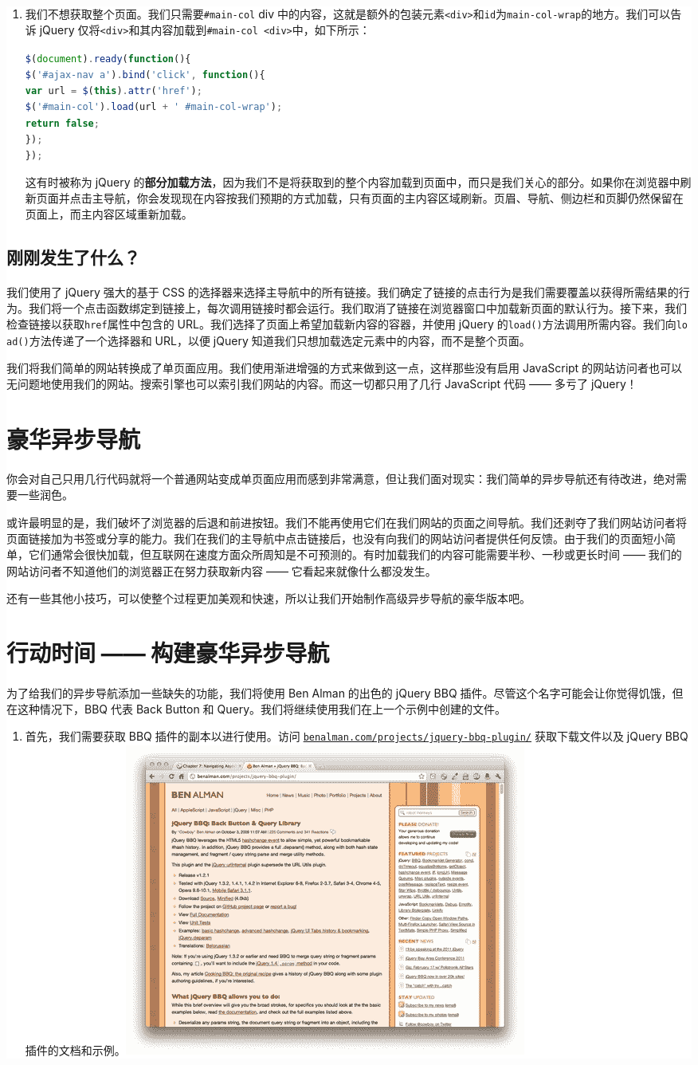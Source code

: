 1.  我们不想获取整个页面。我们只需要`#main-col` div 中的内容，这就是额外的包装元素`<div>`和`id`为`main-col-wrap`的地方。我们可以告诉 jQuery 仅将`<div>`和其内容加载到`#main-col <div>`中，如下所示：

    ```js
    $(document).ready(function(){
    $('#ajax-nav a').bind('click', function(){
    var url = $(this).attr('href');
    $('#main-col').load(url + ' #main-col-wrap');
    return false;
    });
    });

    ```

    这有时被称为 jQuery 的**部分加载方法**，因为我们不是将获取到的整个内容加载到页面中，而只是我们关心的部分。如果你在浏览器中刷新页面并点击主导航，你会发现现在内容按我们预期的方式加载，只有页面的主内容区域刷新。页眉、导航、侧边栏和页脚仍然保留在页面上，而主内容区域重新加载。

## 刚刚发生了什么？

我们使用了 jQuery 强大的基于 CSS 的选择器来选择主导航中的所有链接。我们确定了链接的点击行为是我们需要覆盖以获得所需结果的行为。我们将一个点击函数绑定到链接上，每次调用链接时都会运行。我们取消了链接在浏览器窗口中加载新页面的默认行为。接下来，我们检查链接以获取`href`属性中包含的 URL。我们选择了页面上希望加载新内容的容器，并使用 jQuery 的`load()`方法调用所需内容。我们向`load()`方法传递了一个选择器和 URL，以便 jQuery 知道我们只想加载选定元素中的内容，而不是整个页面。

我们将我们简单的网站转换成了单页面应用。我们使用渐进增强的方式来做到这一点，这样那些没有启用 JavaScript 的网站访问者也可以无问题地使用我们的网站。搜索引擎也可以索引我们网站的内容。而这一切都只用了几行 JavaScript 代码 —— 多亏了 jQuery！

# 豪华异步导航

你会对自己只用几行代码就将一个普通网站变成单页面应用而感到非常满意，但让我们面对现实：我们简单的异步导航还有待改进，绝对需要一些润色。

或许最明显的是，我们破坏了浏览器的后退和前进按钮。我们不能再使用它们在我们网站的页面之间导航。我们还剥夺了我们网站访问者将页面链接加为书签或分享的能力。我们在我们的主导航中点击链接后，也没有向我们的网站访问者提供任何反馈。由于我们的页面短小简单，它们通常会很快加载，但互联网在速度方面众所周知是不可预测的。有时加载我们的内容可能需要半秒、一秒或更长时间 —— 我们的网站访问者不知道他们的浏览器正在努力获取新内容 —— 它看起来就像什么都没发生。

还有一些其他小技巧，可以使整个过程更加美观和快速，所以让我们开始制作高级异步导航的豪华版本吧。

# 行动时间 —— 构建豪华异步导航

为了给我们的异步导航添加一些缺失的功能，我们将使用 Ben Alman 的出色的 jQuery BBQ 插件。尽管这个名字可能会让你觉得饥饿，但在这种情况下，BBQ 代表 Back Button 和 Query。我们将继续使用我们在上一个示例中创建的文件。

1.  首先，我们需要获取 BBQ 插件的副本以进行使用。访问 [`benalman.com/projects/jquery-bbq-plugin/`](http://benalman.com/projects/jquery-bbq-plugin/) 获取下载文件以及 jQuery BBQ 插件的文档和示例。![行动时间——构建豪华的异步导航](img/6709OS_07_img3.jpg)
